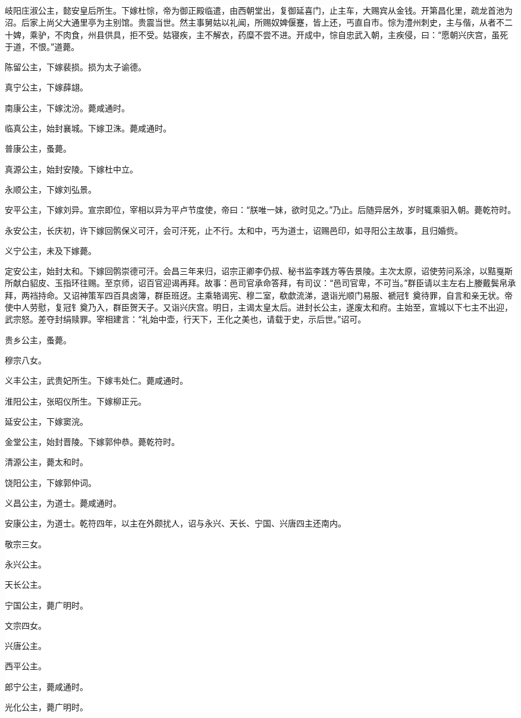 岐阳庄淑公主，懿安皇后所生。下嫁杜悰，帝为御正殿临遣，由西朝堂出，复御延喜门，止主车，大赐宾从金钱。开第昌化里，疏龙首池为沼。后家上尚父大通里亭为主别馆。贵震当世。然主事舅姑以礼闻，所赐奴婢偃蹇，皆上还，丐直自市。悰为澧州刺史，主与偕，从者不二十婢，乘驴，不肉食，州县供具，拒不受。姑寝疾，主不解衣，药糜不尝不进。开成中，悰自忠武入朝，主疾侵，曰：“愿朝兴庆宫，虽死于道，不恨。”道薨。

陈留公主，下嫁裴损。损为太子谕德。

真宁公主，下嫁薛翃。

南康公主，下嫁沈汾。薨咸通时。

临真公主，始封襄城。下嫁卫洙。薨咸通时。

普康公主，蚤薨。

真源公主，始封安陵。下嫁杜中立。

永顺公主，下嫁刘弘景。

安平公主，下嫁刘异。宣宗即位，宰相以异为平卢节度使，帝曰：“朕唯一妹，欲时见之。”乃止。后随异居外，岁时辄乘驲入朝。薨乾符时。

永安公主，长庆初，许下嫁回鹘保义可汗，会可汗死，止不行。太和中，丐为道士，诏赐邑印，如寻阳公主故事，且归婚赀。

义宁公主，未及下嫁薨。

定安公主，始封太和。下嫁回鹘崇德可汗。会昌三年来归，诏宗正卿李仍叔、秘书监李践方等告景陵。主次太原，诏使劳问系涂，以黠戛斯所献白貂皮、玉指环往赐。至京师，诏百官迎谒再拜。故事：邑司官承命答拜，有司议：“邑司官卑，不可当。”群臣请以主左右上媵戴鬓帛承拜，两裆持命。又诏神策军四百具卤簿，群臣班迓。主乘辂谒宪、穆二室，欷歔流涕，退诣光顺门易服、褫冠钅奠待罪，自言和亲无状。帝使中人劳慰，复冠钅奠乃入，群臣贺天子。又诣兴庆宫。明日，主谒太皇太后。进封长公主，遂废太和府。主始至，宣城以下七主不出迎，武宗怒。差夺封绢赎罪。宰相建言：“礼始中壶，行天下，王化之美也，请载于史，示后世。”诏可。

贵乡公主，蚤薨。

穆宗八女。

义丰公主，武贵妃所生。下嫁韦处仁。薨咸通时。

淮阳公主，张昭仪所生。下嫁柳正元。

延安公主，下嫁窦浣。

金堂公主，始封晋陵。下嫁郭仲恭。薨乾符时。

清源公主，薨太和时。

饶阳公主，下嫁郭仲词。

义昌公主，为道士。薨咸通时。

安康公主，为道士。乾符四年，以主在外颇扰人，诏与永兴、天长、宁国、兴唐四主还南内。

敬宗三女。

永兴公主。

天长公主。

宁国公主，薨广明时。

文宗四女。

兴唐公主。

西平公主。

郎宁公主，薨咸通时。

光化公主，薨广明时。
